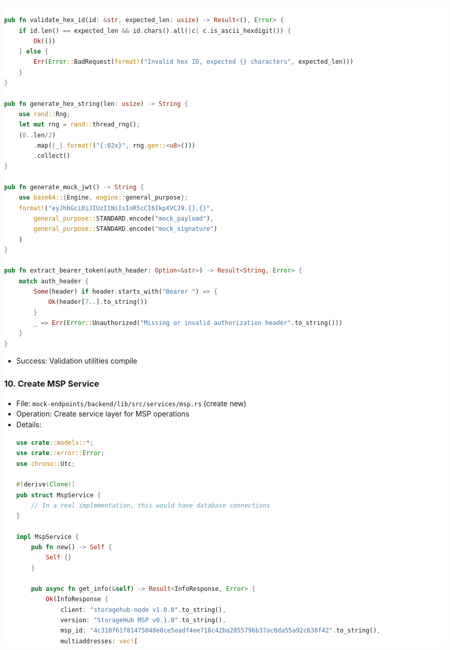   ```rust

  pub fn validate_hex_id(id: &str, expected_len: usize) -> Result<(), Error> {
      if id.len() == expected_len && id.chars().all(|c| c.is_ascii_hexdigit()) {
          Ok(())
      } else {
          Err(Error::BadRequest(format!("Invalid hex ID, expected {} characters", expected_len)))
      }
  }

  pub fn generate_hex_string(len: usize) -> String {
      use rand::Rng;
      let mut rng = rand::thread_rng();
      (0..len/2)
          .map(|_| format!("{:02x}", rng.gen::<u8>()))
          .collect()
  }

  pub fn generate_mock_jwt() -> String {
      use base64::{Engine, engine::general_purpose};
      format!("eyJhbGciOiJIUzI1NiIsInR5cCI6IkpXVCJ9.{}.{}",
          general_purpose::STANDARD.encode("mock_payload"),
          general_purpose::STANDARD.encode("mock_signature")
      )
  }

  pub fn extract_bearer_token(auth_header: Option<&str>) -> Result<String, Error> {
      match auth_header {
          Some(header) if header.starts_with("Bearer ") => {
              Ok(header[7..].to_string())
          }
          _ => Err(Error::Unauthorized("Missing or invalid authorization header".to_string()))
      }
  }
  ```
- Success: Validation utilities compile

### 10. Create MSP Service

- File: `mock-endpoints/backend/lib/src/services/msp.rs` (create new)
- Operation: Create service layer for MSP operations
- Details:
  ```rust
  use crate::models::*;
  use crate::error::Error;
  use chrono::Utc;

  #[derive(Clone)]
  pub struct MspService {
      // In a real implementation, this would have database connections
  }

  impl MspService {
      pub fn new() -> Self {
          Self {}
      }

      pub async fn get_info(&self) -> Result<InfoResponse, Error> {
          Ok(InfoResponse {
              client: "storagehub-node v1.0.0".to_string(),
              version: "StorageHub MSP v0.1.0".to_string(),
              msp_id: "4c310f61f81475048e8ce5eadf4ee718c42ba285579bb37ac6da55a92c638f42".to_string(),
              multiaddresses: vec![
  ```